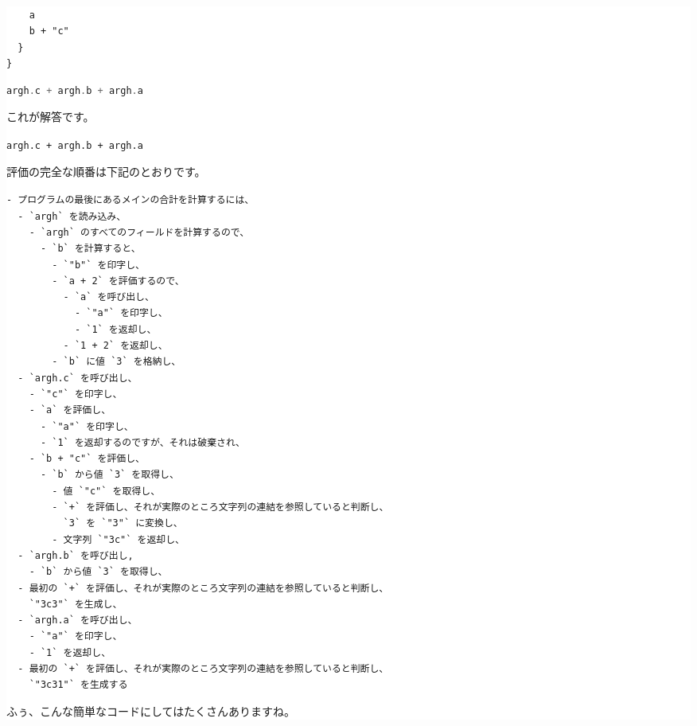 ```tut:book:silent
    a
    b + "c"
  }
}
```

```scala
argh.c + argh.b + argh.a
```

<div class="solution">
これが解答です。

```tut:book
argh.c + argh.b + argh.a
```

評価の完全な順番は下記のとおりです。

```
- プログラムの最後にあるメインの合計を計算するには、
  - `argh` を読み込み、
    - `argh` のすべてのフィールドを計算するので、
      - `b` を計算すると、
        - `"b"` を印字し、
        - `a + 2` を評価するので、
          - `a` を呼び出し、
            - `"a"` を印字し、
            - `1` を返却し、
          - `1 + 2` を返却し、
        - `b` に値 `3` を格納し、
  - `argh.c` を呼び出し、
    - `"c"` を印字し、
    - `a` を評価し、
      - `"a"` を印字し、
      - `1` を返却するのですが、それは破棄され、
    - `b + "c"` を評価し、
      - `b` から値 `3` を取得し、
        - 値 `"c"` を取得し、
        - `+` を評価し、それが実際のところ文字列の連結を参照していると判断し、
          `3` を `"3"` に変換し、
        - 文字列 `"3c"` を返却し、
  - `argh.b` を呼び出し,
    - `b` から値 `3` を取得し、
  - 最初の `+` を評価し、それが実際のところ文字列の連結を参照していると判断し、
    `"3c3"` を生成し、
  - `argh.a` を呼び出し、
    - `"a"` を印字し、
    - `1` を返却し、
  - 最初の `+` を評価し、それが実際のところ文字列の連結を参照していると判断し、
    `"3c31"` を生成する
```

ふぅ、こんな簡単なコードにしてはたくさんありますね。
</div>
